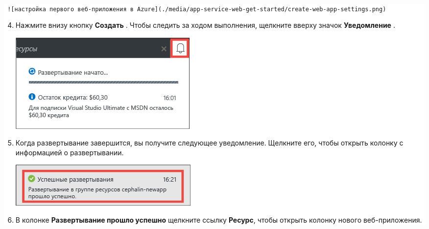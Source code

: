      ![настройка первого веб-приложения в Azure](./media/app-service-web-get-started/create-web-app-settings.png)
4. Нажмите внизу кнопку **Создать** . Чтобы следить за ходом выполнения, щелкните вверху значок **Уведомление** .
   
    ![уведомление о создании приложения для первого веб-приложения в Azure](./media/app-service-web-get-started/create-web-app-started.png)
5. Когда развертывание завершится, вы получите следующее уведомление. Щелкните его, чтобы открыть колонку с информацией о развертывании.
   
    ![сообщение о завершении развертывания для первого веб-приложения в Azure](./media/app-service-web-get-started/create-web-app-finished.png)
6. В колонке **Развертывание прошло успешно** щелкните ссылку **Ресурс**, чтобы открыть колонку нового веб-приложения.
   
